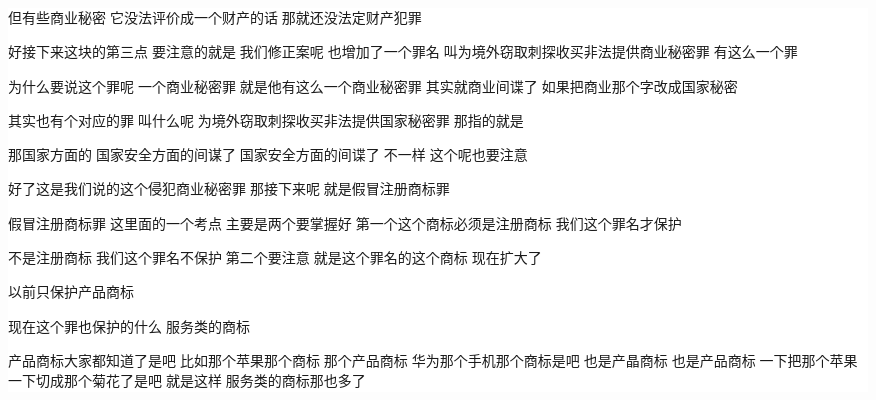 但有些商业秘密
它没法评价成一个财产的话
那就还没法定财产犯罪

好接下来这块的第三点
要注意的就是
我们修正案呢
也增加了一个罪名
叫为境外窃取刺探收买非法提供商业秘密罪
有这么一个罪

为什么要说这个罪呢
一个商业秘密罪
就是他有这么一个商业秘密罪
其实就商业间谍了
如果把商业那个字改成国家秘密

其实也有个对应的罪
叫什么呢
为境外窃取刺探收买非法提供国家秘密罪
那指的就是

那国家方面的
国家安全方面的间谋了
国家安全方面的间谍了
不一样
这个呢也要注意

好了这是我们说的这个侵犯商业秘密罪
那接下来呢
就是假冒注册商标罪

假冒注册商标罪
这里面的一个考点
主要是两个要掌握好
第一个这个商标必须是注册商标
我们这个罪名才保护

不是注册商标
我们这个罪名不保护
第二个要注意
就是这个罪名的这个商标
现在扩大了

以前只保护产品商标

现在这个罪也保护的什么
服务类的商标

产品商标大家都知道了是吧
比如那个苹果那个商标
那个产品商标
华为那个手机那个商标是吧
也是产晶商标
也是产品商标
一下把那个苹果一下切成那个菊花了是吧
就是这样
服务类的商标那也多了
